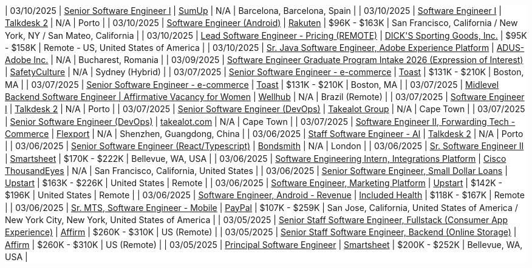 | 03/10/2025 | [Senior Software Engineer I](https://algojobs.io/jobs/3422794) | [SumUp](https://algojobs.io/company/sumup/) | N/A | Barcelona, Barcelona, Spain |
| 03/10/2025 | [Software Engineer I](https://algojobs.io/jobs/3423553) | [Talkdesk 2](https://algojobs.io/company/talkdesk2/) | N/A | Porto |
| 03/10/2025 | [Software Engineer (Android)](https://algojobs.io/jobs/3426970) | [Rakuten](https://algojobs.io/company/rakuten/) | $96K - $163K | San Francisco, California / New York, NY / San Mateo, California |
| 03/10/2025 | [Lead Software Engineer - Pricing (REMOTE)](https://algojobs.io/jobs/3425124) | [DICK'S Sporting Goods, Inc.](https://algojobs.io/company/dickssportinggoods/) | $95K - $158K | Remote - US, United States of America |
| 03/10/2025 | [Sr. Java Software Engineer, Adobe Experience Platform](https://algojobs.io/jobs/3428434) | [ADUS-Adobe Inc.](https://algojobs.io/company/adobe/) | N/A | Bucharest, Romania |
| 03/09/2025 | [Software Engineer Graduate Program Intake 2026 (Expression of Interest)](https://algojobs.io/jobs/3420213) | [SafetyCulture](https://algojobs.io/company/safetyculture-2/) | N/A | Sydney (Hybrid) |
| 03/07/2025 | [Senior Software Engineer - e-commerce](https://algojobs.io/jobs/3405816) | [Toast](https://algojobs.io/company/toast/) | $131K - $210K | Boston, MA |
| 03/07/2025 | [Senior Software Engineer - e-commerce](https://algojobs.io/jobs/3405813) | [Toast](https://algojobs.io/company/toast/) | $131K - $210K | Boston, MA |
| 03/07/2025 | [Midlevel Backend Software Engineer \| Affirmative Vacancy for Women](https://algojobs.io/jobs/3404611) | [Wellhub](https://algojobs.io/company/gympass/) | N/A | Brazil (Remote) |
| 03/07/2025 | [Software Engineer I](https://algojobs.io/jobs/3406072) | [Talkdesk 2](https://algojobs.io/company/talkdesk2/) | N/A | Porto |
| 03/07/2025 | [Senior Software Engineer (DevOps)](https://algojobs.io/jobs/3402894) | [Takealot Group](https://algojobs.io/company/takealotgroup/) | N/A | Cape Town |
| 03/07/2025 | [Senior Software Engineer (DevOps)](https://algojobs.io/jobs/3404572) | [takealot.com](https://algojobs.io/company/takealotcom/) | N/A | Cape Town |
| 03/07/2025 | [Software Engineer II, Forwarding Tech - Commerce](https://algojobs.io/jobs/3404711) | [Flexport](https://algojobs.io/company/flexport/) | N/A | Shenzhen, Guangdong, China |
| 03/06/2025 | [Staff Software Engineer - AI](https://algojobs.io/jobs/3406073) | [Talkdesk 2](https://algojobs.io/company/talkdesk2/) | N/A | Porto |
| 03/06/2025 | [Senior Software Engineer (React/Typescript)](https://algojobs.io/jobs/3386629) | [Bondsmith](https://algojobs.io/company/bondsmith/) | N/A | London |
| 03/06/2025 | [Sr. Software Engineer II](https://algojobs.io/jobs/3388051) | [Smartsheet](https://algojobs.io/company/smartsheet/) | $170K - $222K | Bellevue, WA, USA |
| 03/06/2025 | [Software Engineering Intern, Integrations Platform](https://algojobs.io/jobs/3388737) | [Cisco ThousandEyes](https://algojobs.io/company/thousandeyes/) | N/A | San Francisco, California, United States |
| 03/06/2025 | [Senior Software Engineer, Small Dollar Loans](https://algojobs.io/jobs/3386757) | [Upstart](https://algojobs.io/company/upstart/) | $163K - $226K | United States \| Remote |
| 03/06/2025 | [Software Engineer, Marketing Platform](https://algojobs.io/jobs/3386759) | [Upstart](https://algojobs.io/company/upstart/) | $142K - $196K | United States \| Remote |
| 03/06/2025 | [Software Engineer, Android - Revenue](https://algojobs.io/jobs/3385212) | [Included Health](https://algojobs.io/company/includedhealth/) | $118K - $167K | Remote |
| 03/06/2025 | [Sr. MTS, Software Engineer - Mobile](https://algojobs.io/jobs/3410718) | [PayPal](https://algojobs.io/company/paypal/) | $107K - $259K | San Jose, California, United States of America / New York City, New York, United States of America |
| 03/05/2025 | [Senior Staff Software Engineer, Fullstack (Consumer App Experience)](https://algojobs.io/jobs/3388159) | [Affirm](https://algojobs.io/company/affirm/) | $260K - $310K | US (Remote) |
| 03/05/2025 | [Senior Staff Software Engineer, Backend (Online Storage)](https://algojobs.io/jobs/3373997) | [Affirm](https://algojobs.io/company/affirm/) | $260K - $310K | US (Remote) |
| 03/05/2025 | [Principal Software Engineer](https://algojobs.io/jobs/3373914) | [Smartsheet](https://algojobs.io/company/smartsheet/) | $200K - $252K | Bellevue, WA, USA |
